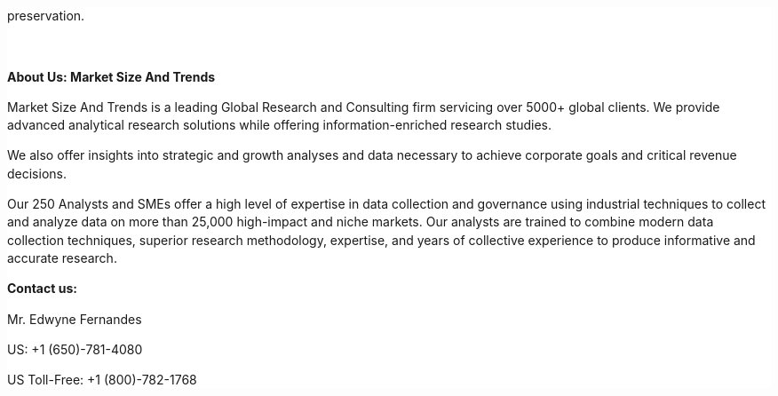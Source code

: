 preservation.</p></body></html></strong></p><p id="ember65" class="ember-view reader-text-block__paragraph">&nbsp;</p><p id="" class=""><strong>About Us: Market Size And Trends</strong></p><p id="" class="">Market Size And Trends is a leading Global Research and Consulting firm servicing over 5000+ global clients. We provide advanced analytical research solutions while offering information-enriched research studies.</p><p id="" class="">We also offer insights into strategic and growth analyses and data necessary to achieve corporate goals and critical revenue decisions.</p><p id="" class="">Our 250 Analysts and SMEs offer a high level of expertise in data collection and governance using industrial techniques to collect and analyze data on more than 25,000 high-impact and niche markets. Our analysts are trained to combine modern data collection techniques, superior research methodology, expertise, and years of collective experience to produce informative and accurate research.</p><p id="" class=""><strong>Contact us:</strong></p><p id="" class="">Mr. Edwyne Fernandes</p><p id="" class="">US: +1 (650)-781-4080</p><p id="" class="">US Toll-Free: +1 (800)-782-1768</p>